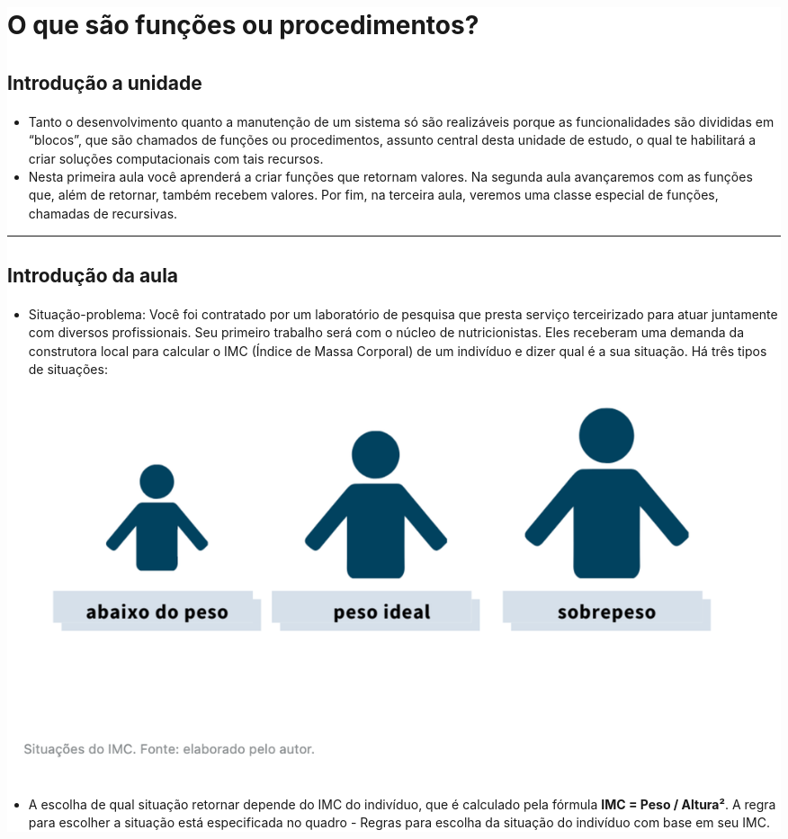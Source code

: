 # O que são funções ou procedimentos?



## Introdução a unidade

- Tanto o desenvolvimento quanto a manutenção de um sistema só são realizáveis porque as funcionalidades são divididas em “blocos”, que são chamados de funções ou procedimentos, assunto central desta unidade de estudo, o qual te habilitará a criar soluções computacionais com tais recursos.
- Nesta primeira aula você aprenderá a criar funções que retornam valores. Na segunda aula avançaremos com as funções que, além de retornar, também recebem valores. Por fim, na terceira aula, veremos uma classe especial de funções, chamadas de recursivas.

---



## Introdução da aula

- Situação-problema: Você foi contratado por um laboratório de pesquisa que presta serviço terceirizado para atuar juntamente com diversos profissionais. Seu primeiro trabalho será com o núcleo de nutricionistas.  Eles receberam uma demanda da construtora local para calcular o IMC (Índice de Massa Corporal) de um indivíduo e dizer qual é a sua situação. Há três tipos de situações:

![image-20220614130807337](./01-o-que-sao-funcoes-e-procedimentos.assets/image-20220614130807337.png)

- A escolha de qual situação retornar depende do IMC do indivíduo, que é calculado pela fórmula **IMC = Peso / Altura²**. A regra para escolher a situação está especificada no quadro - Regras para escolha da situação do indivíduo com base em seu IMC.
